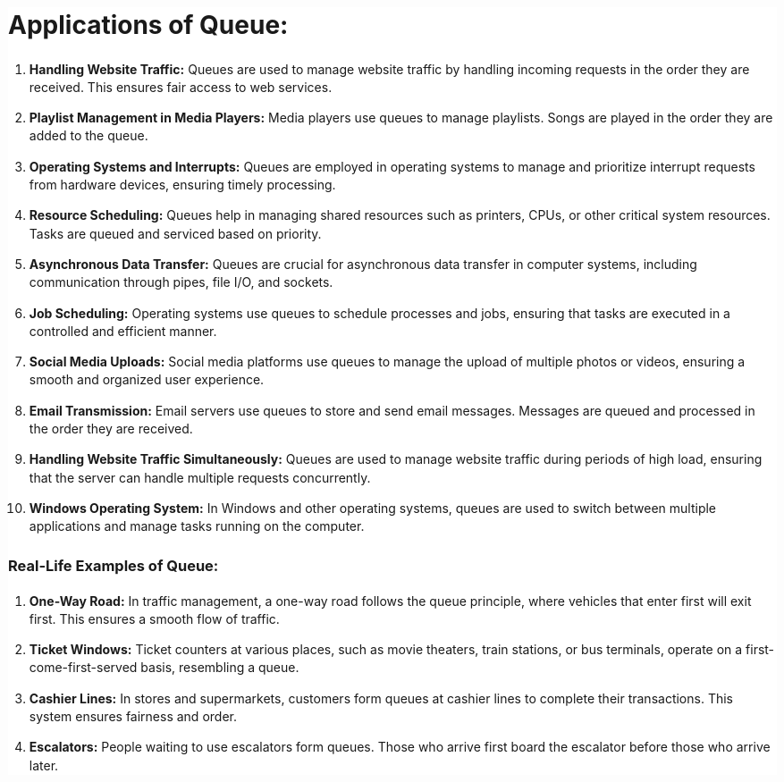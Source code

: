 
# Applications of Queue:

1. **Handling Website Traffic:** Queues are used to manage website traffic by handling incoming requests in the order they are received. This ensures fair access to web services.

2. **Playlist Management in Media Players:** Media players use queues to manage playlists. Songs are played in the order they are added to the queue.

3. **Operating Systems and Interrupts:** Queues are employed in operating systems to manage and prioritize interrupt requests from hardware devices, ensuring timely processing.

4. **Resource Scheduling:** Queues help in managing shared resources such as printers, CPUs, or other critical system resources. Tasks are queued and serviced based on priority.

5. **Asynchronous Data Transfer:** Queues are crucial for asynchronous data transfer in computer systems, including communication through pipes, file I/O, and sockets.

6. **Job Scheduling:** Operating systems use queues to schedule processes and jobs, ensuring that tasks are executed in a controlled and efficient manner.

7. **Social Media Uploads:** Social media platforms use queues to manage the upload of multiple photos or videos, ensuring a smooth and organized user experience.

8. **Email Transmission:** Email servers use queues to store and send email messages. Messages are queued and processed in the order they are received.

9. **Handling Website Traffic Simultaneously:** Queues are used to manage website traffic during periods of high load, ensuring that the server can handle multiple requests concurrently.

10. **Windows Operating System:** In Windows and other operating systems, queues are used to switch between multiple applications and manage tasks running on the computer.

### Real-Life Examples of Queue:

1. **One-Way Road:** In traffic management, a one-way road follows the queue principle, where vehicles that enter first will exit first. This ensures a smooth flow of traffic.

2. **Ticket Windows:** Ticket counters at various places, such as movie theaters, train stations, or bus terminals, operate on a first-come-first-served basis, resembling a queue.

3. **Cashier Lines:** In stores and supermarkets, customers form queues at cashier lines to complete their transactions. This system ensures fairness and order.

4. **Escalators:** People waiting to use escalators form queues. Those who arrive first board the escalator before those who arrive later.



